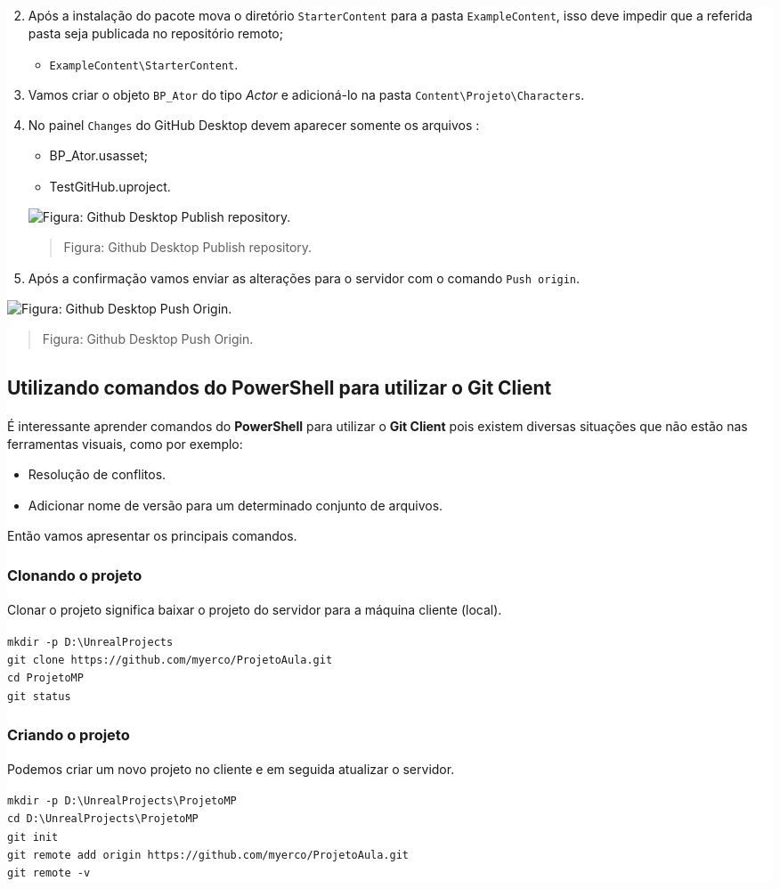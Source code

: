 2. Após a instalação do pacote mova o diretório `StarterContent` para a pasta `ExampleContent`, isso deve impedir que a referida pasta seja publicada no repositório remoto;

    - `ExampleContent\StarterContent`.

3. Vamos criar o objeto `BP_Ator` do tipo *Actor* e adicioná-lo na pasta `Content\Projeto\Characters`.

4. No painel `Changes`  do GitHub Desktop devem aparecer somente os arquivos :

    - BP_Ator.usasset;

    - TestGitHub.uproject.

    ![Figura: Github Desktop Publish repository.](https://cafegeek.eti.br/unreal-engine/imagens/projeto/unreal_engine_github_desktop_commit_first_actor.webp "Figura: Github Desktop Publish repository.")

    > Figura: Github Desktop Publish repository.

5. Após a confirmação vamos enviar as alterações para o servidor com o comando `Push origin`.

  ![Figura: Github Desktop Push Origin.](https://cafegeek.eti.br/unreal-engine/imagens/projeto/unreal_engine_github_desktop_push_origin.webp "Figura: Github Desktop Push origin.")

  > Figura: Github Desktop Push Origin.

## Utilizando comandos do PowerShell para utilizar o Git Client

É interessante aprender comandos do **PowerShell** para utilizar o **Git Client** pois existem diversas situações que não estão nas ferramentas visuais, como por exemplo:

- Resolução de conflitos.

- Adicionar nome de versão para um determinado conjunto de arquivos.

Então vamos apresentar os principais comandos.

### Clonando o projeto

Clonar o projeto significa baixar o projeto do servidor para a máquina cliente (local).

```shell
mkdir -p D:\UnrealProjects
git clone https://github.com/myerco/ProjetoAula.git
cd ProjetoMP
git status
```

### Criando o projeto

Podemos criar um novo projeto no cliente e em seguida atualizar o servidor.

```shell
mkdir -p D:\UnrealProjects\ProjetoMP
cd D:\UnrealProjects\ProjetoMP
git init
git remote add origin https://github.com/myerco/ProjetoAula.git
git remote -v
```
